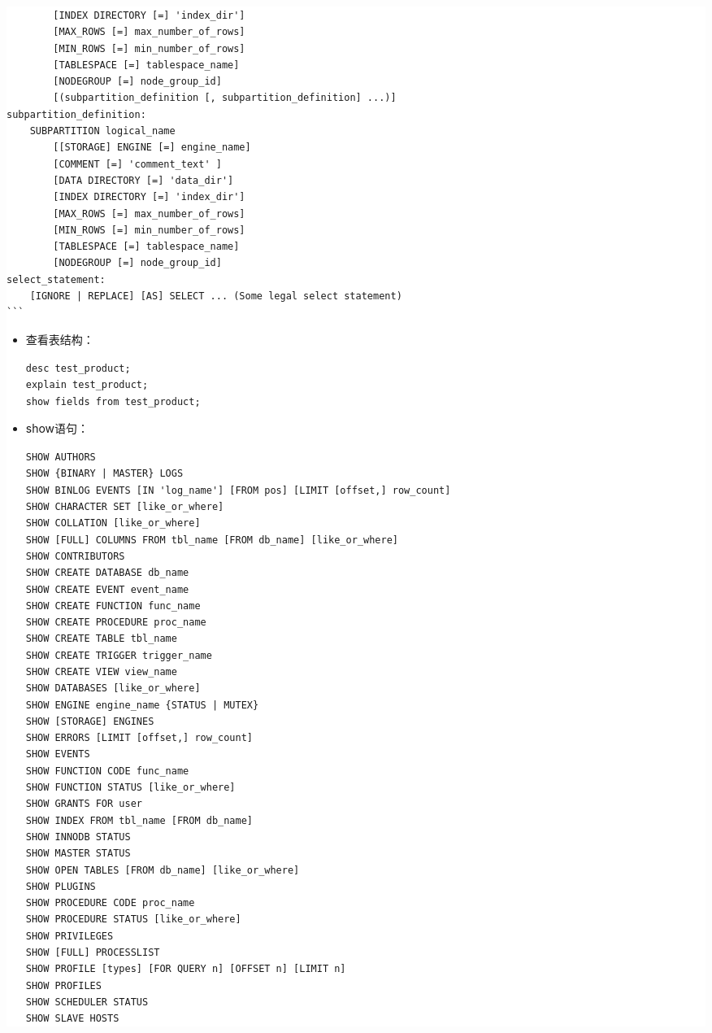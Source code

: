            [INDEX DIRECTORY [=] 'index_dir']
            [MAX_ROWS [=] max_number_of_rows]
            [MIN_ROWS [=] min_number_of_rows]
            [TABLESPACE [=] tablespace_name]
            [NODEGROUP [=] node_group_id]
            [(subpartition_definition [, subpartition_definition] ...)]
    subpartition_definition:
        SUBPARTITION logical_name
            [[STORAGE] ENGINE [=] engine_name]
            [COMMENT [=] 'comment_text' ]
            [DATA DIRECTORY [=] 'data_dir']
            [INDEX DIRECTORY [=] 'index_dir']
            [MAX_ROWS [=] max_number_of_rows]
            [MIN_ROWS [=] min_number_of_rows]
            [TABLESPACE [=] tablespace_name]
            [NODEGROUP [=] node_group_id]
    select_statement:
        [IGNORE | REPLACE] [AS] SELECT ... (Some legal select statement)
    ```

* 查看表结构：

    ```mysql
    desc test_product; 
    explain test_product;
    show fields from test_product;
    ```
* show语句：

    ```mysql
    SHOW AUTHORS
    SHOW {BINARY | MASTER} LOGS
    SHOW BINLOG EVENTS [IN 'log_name'] [FROM pos] [LIMIT [offset,] row_count]
    SHOW CHARACTER SET [like_or_where]
    SHOW COLLATION [like_or_where]
    SHOW [FULL] COLUMNS FROM tbl_name [FROM db_name] [like_or_where]
    SHOW CONTRIBUTORS
    SHOW CREATE DATABASE db_name
    SHOW CREATE EVENT event_name
    SHOW CREATE FUNCTION func_name
    SHOW CREATE PROCEDURE proc_name
    SHOW CREATE TABLE tbl_name
    SHOW CREATE TRIGGER trigger_name
    SHOW CREATE VIEW view_name
    SHOW DATABASES [like_or_where]
    SHOW ENGINE engine_name {STATUS | MUTEX}
    SHOW [STORAGE] ENGINES
    SHOW ERRORS [LIMIT [offset,] row_count]
    SHOW EVENTS
    SHOW FUNCTION CODE func_name
    SHOW FUNCTION STATUS [like_or_where]
    SHOW GRANTS FOR user
    SHOW INDEX FROM tbl_name [FROM db_name]
    SHOW INNODB STATUS
    SHOW MASTER STATUS
    SHOW OPEN TABLES [FROM db_name] [like_or_where]
    SHOW PLUGINS
    SHOW PROCEDURE CODE proc_name
    SHOW PROCEDURE STATUS [like_or_where]
    SHOW PRIVILEGES
    SHOW [FULL] PROCESSLIST
    SHOW PROFILE [types] [FOR QUERY n] [OFFSET n] [LIMIT n]
    SHOW PROFILES
    SHOW SCHEDULER STATUS
    SHOW SLAVE HOSTS